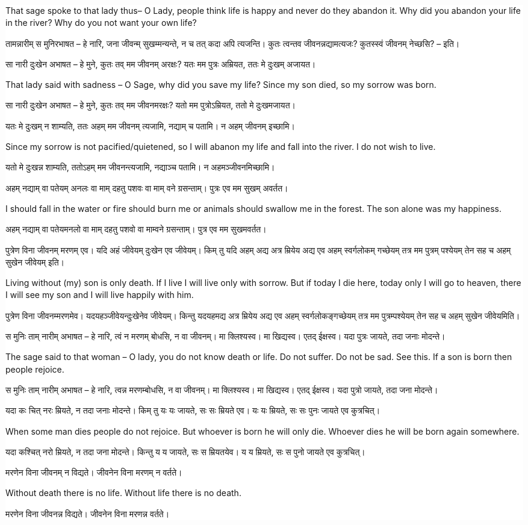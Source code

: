 That sage spoke to that lady thus– O Lady, people think life is happy and never do they abandon it. Why did you abandon your life in the river? Why do you not want your own life?

तामन्नारीम् स मुनिरभाषत – हे नारि, जना जीवन्म् सुखम्मन्यन्ते, न च तत् कदा अपि त्यजन्ति। कुतः त्वन्तव जीवनन्नद्यामत्यजः? कुतस्स्वं जीवनम् नेच्छसि? – इति।  

सा नारी दुःखेन अभाषत – हे मुने, कुतः तव् मम जीवनम् अरक्षः? यतः मम पुत्रः अम्रियत, ततः मे दुःखम् अजायत।

That lady said with sadness – O Sage, why did you save my life? Since my son died, so my sorrow was born.

सा नारी दुःखेन अभाषत – हे मुने, कुतः तव् मम जीवनमरक्षः? यतो मम पुत्रोऽम्रियत, ततो मे दुःखमजायत।

यतः मे दुःखम् न शाम्यति, ततः अहम् मम जीवनम् त्यजामि, नद्याम् च पतामि। न अहम् जीवनम् इच्छामि।

Since my sorrow is not pacified/quietened, so I will abanon my life and fall into the river. I do not wish to live.

यतो मे दुःखन्न शाम्यति, ततोऽहम् मम जीवनन्त्यजामि, नद्याञ्च पतामि। न अहमञ्जीवनमिच्छामि।

अहम् नद्याम् वा पतेयम् अनलः वा माम् दहतु पशवः वा माम् वने ग्रसन्ताम्। पुत्रः एव मम सुखम् अवर्तत।

I should fall in the water or fire should burn me or animals should swallow me in the forest. The son alone was my happiness.

अहम् नद्याम् वा पतेयमनलो वा माम् दहतु पशवो वा माम्वने ग्रसन्ताम्। पुत्र एव मम सुखमवर्तत।

पुत्रेण विना जीवनम् मरणम् एव। यदि अहं जीवेयम् दुःखेन एव जीवेयम्। किम् तु यदि अहम् अद्य अत्र म्रियेय अद्य एव अहम् स्वर्गलोकम् गच्छेयम् तत्र मम पुत्रम् पश्येयम् तेन सह च अहम् सुखेन जीवेयम् इति।

Living without (my) son is only death. If I live I will live only with sorrow. But if today I die here, today only I will go to heaven, there I will see my son and I will live happily with him.

पुत्रेण विना जीवनम्मरणमेव। यदयहञ्जीवेयन्दुःखेनेव जीवेयम्। किन्तु यदयहमद्य अत्र म्रियेय अद्य एव अहम् स्वर्गलोकङ्गच्छेयम् तत्र मम पुत्रम्पश्येयम् तेन सह च अहम् सुखेन जीवेयमिति।

स मुनिः ताम् नारीम् अभाषत – हे नारि, त्वं न मरणम् बोधसि, न वा जीवनम्। मा क्लिश्यस्व। मा खिद्यस्व। एतद् ईक्षस्व। यदा पुत्रः जायते, तदा जनाः मोदन्ते।

The sage said to that woman – O lady, you do not know death or life. Do not suffer. Do not be sad. See this. If a son is born then people rejoice.  

स मुनिः ताम् नारीम् अभाषत – हे नारि, त्वन्न मरणम्बोधसि, न वा जीवनम्। मा क्लिश्यस्व। मा खिद्यस्व। एतद् ईक्षस्व। यदा पुत्रो जायते, तदा जना मोदन्ते।

यदा कः चित् नरः म्रियते, न तदा जनाः मोदन्ते। किम् तु यः यः जायते, सः सः म्रियते एव। यः यः म्रियते, सः सः पुनः जायते एव कुत्रचित्।

When some man dies people do not rejoice. But whoever is born he will only die. Whoever dies he will be born again somewhere.

यदा कश्चित् नरो म्रियते, न तदा जना मोदन्ते। किन्तु य य जायते, सः स म्रियतयेव। य य म्रियते, सः स पुनो जायते एव कुत्रचित्।

मरणेन विना जीवनम् न विद्यते। जीवनेन विना मरणम् न वर्तते।

Without death there is no life. Without life there is no death.

मरणेन विना जीवनन्न विद्यते। जीवनेन विना मरणन्न वर्तते।
